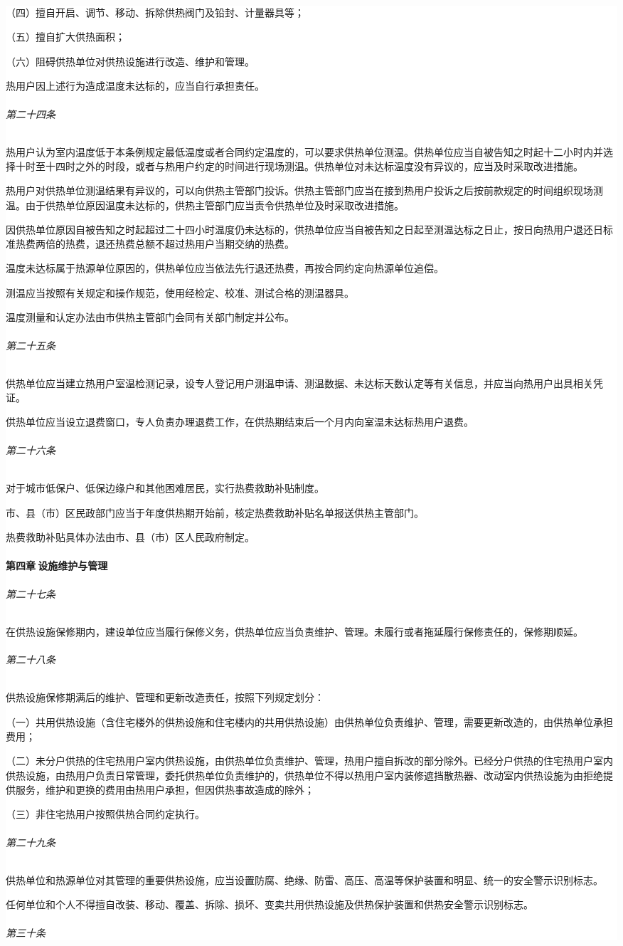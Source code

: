 （四）擅自开启、调节、移动、拆除供热阀门及铅封、计量器具等；

（五）擅自扩大供热面积；

（六）阻碍供热单位对供热设施进行改造、维护和管理。

热用户因上述行为造成温度未达标的，应当自行承担责任。

###### 第二十四条

热用户认为室内温度低于本条例规定最低温度或者合同约定温度的，可以要求供热单位测温。供热单位应当自被告知之时起十二小时内并选择十时至十四时之外的时段，或者与热用户约定的时间进行现场测温。供热单位对未达标温度没有异议的，应当及时采取改进措施。

热用户对供热单位测温结果有异议的，可以向供热主管部门投诉。供热主管部门应当在接到热用户投诉之后按前款规定的时间组织现场测温。由于供热单位原因温度未达标的，供热主管部门应当责令供热单位及时采取改进措施。

因供热单位原因自被告知之时起超过二十四小时温度仍未达标的，供热单位应当自被告知之日起至测温达标之日止，按日向热用户退还日标准热费两倍的热费，退还热费总额不超过热用户当期交纳的热费。

温度未达标属于热源单位原因的，供热单位应当依法先行退还热费，再按合同约定向热源单位追偿。

测温应当按照有关规定和操作规范，使用经检定、校准、测试合格的测温器具。

温度测量和认定办法由市供热主管部门会同有关部门制定并公布。

###### 第二十五条

供热单位应当建立热用户室温检测记录，设专人登记用户测温申请、测温数据、未达标天数认定等有关信息，并应当向热用户出具相关凭证。

供热单位应当设立退费窗口，专人负责办理退费工作，在供热期结束后一个月内向室温未达标热用户退费。

###### 第二十六条

对于城市低保户、低保边缘户和其他困难居民，实行热费救助补贴制度。

市、县（市）区民政部门应当于年度供热期开始前，核定热费救助补贴名单报送供热主管部门。

热费救助补贴具体办法由市、县（市）区人民政府制定。

#### 第四章 设施维护与管理

###### 第二十七条

在供热设施保修期内，建设单位应当履行保修义务，供热单位应当负责维护、管理。未履行或者拖延履行保修责任的，保修期顺延。

###### 第二十八条

供热设施保修期满后的维护、管理和更新改造责任，按照下列规定划分：

（一）共用供热设施（含住宅楼外的供热设施和住宅楼内的共用供热设施）由供热单位负责维护、管理，需要更新改造的，由供热单位承担费用；

（二）未分户供热的住宅热用户室内供热设施，由供热单位负责维护、管理，热用户擅自拆改的部分除外。已经分户供热的住宅热用户室内供热设施，由热用户负责日常管理，委托供热单位负责维护的，供热单位不得以热用户室内装修遮挡散热器、改动室内供热设施为由拒绝提供服务，维护和更换的费用由热用户承担，但因供热事故造成的除外；

（三）非住宅热用户按照供热合同约定执行。

###### 第二十九条

供热单位和热源单位对其管理的重要供热设施，应当设置防腐、绝缘、防雷、高压、高温等保护装置和明显、统一的安全警示识别标志。

任何单位和个人不得擅自改装、移动、覆盖、拆除、损坏、变卖共用供热设施及供热保护装置和供热安全警示识别标志。

###### 第三十条
